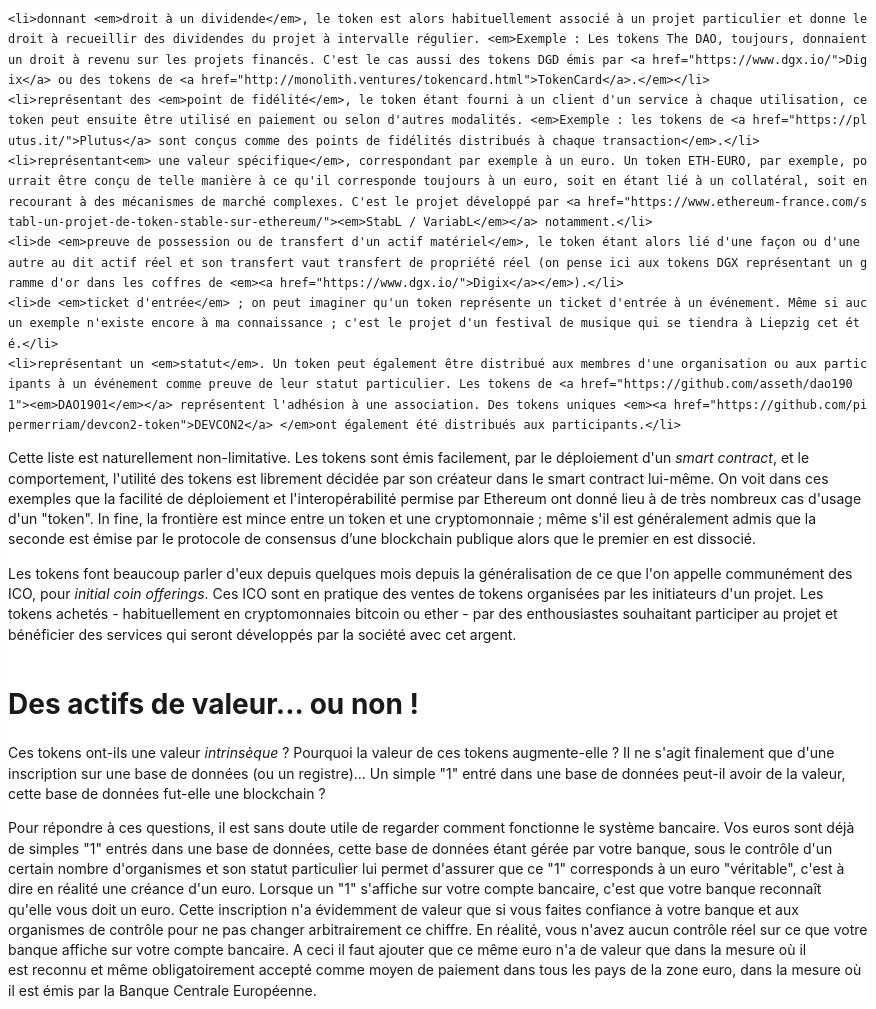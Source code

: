  	<li>donnant <em>droit à un dividende</em>, le token est alors habituellement associé à un projet particulier et donne le droit à recueillir des dividendes du projet à intervalle régulier. <em>Exemple : Les tokens The DAO, toujours, donnaient un droit à revenu sur les projets financés. C'est le cas aussi des tokens DGD émis par <a href="https://www.dgx.io/">Digix</a> ou des tokens de <a href="http://monolith.ventures/tokencard.html">TokenCard</a>.</em></li>
 	<li>représentant des <em>point de fidélité</em>, le token étant fourni à un client d'un service à chaque utilisation, ce token peut ensuite être utilisé en paiement ou selon d'autres modalités. <em>Exemple : les tokens de <a href="https://plutus.it/">Plutus</a> sont conçus comme des points de fidélités distribués à chaque transaction</em>.</li>
 	<li>représentant<em> une valeur spécifique</em>, correspondant par exemple à un euro. Un token ETH-EURO, par exemple, pourrait être conçu de telle manière à ce qu'il corresponde toujours à un euro, soit en étant lié à un collatéral, soit en recourant à des mécanismes de marché complexes. C'est le projet développé par <a href="https://www.ethereum-france.com/stabl-un-projet-de-token-stable-sur-ethereum/"><em>StabL / VariabL</em></a> notamment.</li>
 	<li>de <em>preuve de possession ou de transfert d'un actif matériel</em>, le token étant alors lié d'une façon ou d'une autre au dit actif réel et son transfert vaut transfert de propriété réel (on pense ici aux tokens DGX représentant un gramme d'or dans les coffres de <em><a href="https://www.dgx.io/">Digix</a></em>).</li>
 	<li>de <em>ticket d'entrée</em> ; on peut imaginer qu'un token représente un ticket d'entrée à un événement. Même si aucun exemple n'existe encore à ma connaissance ; c'est le projet d'un festival de musique qui se tiendra à Liepzig cet été.</li>
 	<li>représentant un <em>statut</em>. Un token peut également être distribué aux membres d'une organisation ou aux participants à un événement comme preuve de leur statut particulier. Les tokens de <a href="https://github.com/asseth/dao1901"><em>DAO1901</em></a> représentent l'adhésion à une association. Des tokens uniques <em><a href="https://github.com/pipermerriam/devcon2-token">DEVCON2</a> </em>ont également été distribués aux participants.</li>
</ul>
Cette liste est naturellement non-limitative. Les tokens sont émis facilement, par le déploiement d'un <em>smart contract</em>, et le comportement, l'utilité des tokens est librement décidée par son créateur dans le smart contract lui-même. On voit dans ces exemples que la facilité de déploiement et l'interopérabilité permise par Ethereum ont donné lieu à de très nombreux cas d'usage d'un "token". In fine, la frontière est mince entre un token et une cryptomonnaie ; même s'il est généralement admis que la seconde est émise par le protocole de consensus d’une blockchain publique alors que le premier en est dissocié.

Les tokens font beaucoup parler d'eux depuis quelques mois depuis la généralisation de ce que l'on appelle communément des ICO, pour <em>initial coin offerings</em>. Ces ICO sont en pratique des ventes de tokens organisées par les initiateurs d'un projet. Les tokens achetés - habituellement en cryptomonnaies bitcoin ou ether - par des enthousiastes souhaitant participer au projet et bénéficier des services qui seront développés par la société avec cet argent.
<h1><strong>Des actifs de valeur... ou non !</strong></h1>
Ces tokens ont-ils une valeur <em>intrinsèque</em> ? Pourquoi la valeur de ces tokens augmente-elle ? Il ne s'agit finalement que d'une inscription sur une base de données (ou un registre)... Un simple "1" entré dans une base de données peut-il avoir de la valeur, cette base de données fut-elle une blockchain ?

Pour répondre à ces questions, il est sans doute utile de regarder comment fonctionne le système bancaire. Vos euros sont déjà de simples "1" entrés dans une base de données, cette base de données étant gérée par votre banque, sous le contrôle d'un certain nombre d'organismes et son statut particulier lui permet d'assurer que ce "1" corresponds à un euro "véritable", c'est à dire en réalité une créance d'un euro. Lorsque un "1" s'affiche sur votre compte bancaire, c'est que votre banque reconnaît qu'elle vous doit un euro. Cette inscription n'a évidemment de valeur que si vous faites confiance à votre banque et aux organismes de contrôle pour ne pas changer arbitrairement ce chiffre. En réalité, vous n'avez aucun contrôle réel sur ce que votre banque affiche sur votre compte bancaire. A ceci il faut ajouter que ce même euro n'a de valeur que dans la mesure où il est reconnu et même obligatoirement accepté comme moyen de paiement dans tous les pays de la zone euro, dans la mesure où il est émis par la Banque Centrale Européenne.
